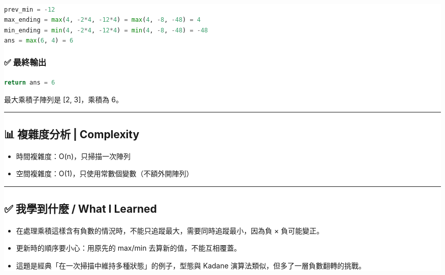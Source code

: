 ```python
prev_min = -12
max_ending = max(4, -2*4, -12*4) = max(4, -8, -48) = 4
min_ending = min(4, -2*4, -12*4) = min(4, -8, -48) = -48
ans = max(6, 4) = 6
```
### ✅ 最終輸出
```python
return ans = 6
```

最大乘積子陣列是 [2, 3]，乘積為 6。

---

## 📊 複雜度分析 | Complexity

- 時間複雜度：O(n)，只掃描一次陣列

- 空間複雜度：O(1)，只使用常數個變數（不額外開陣列）

---

## ✅ 我學到什麼 / What I Learned

- 在處理乘積這樣含有負數的情況時，不能只追蹤最大，需要同時追蹤最小，因為負 × 負可能變正。

- 更新時的順序要小心：用原先的 max/min 去算新的值，不能互相覆蓋。

- 這題是經典「在一次掃描中維持多種狀態」的例子，型態與 Kadane 演算法類似，但多了一層負數翻轉的挑戰。
